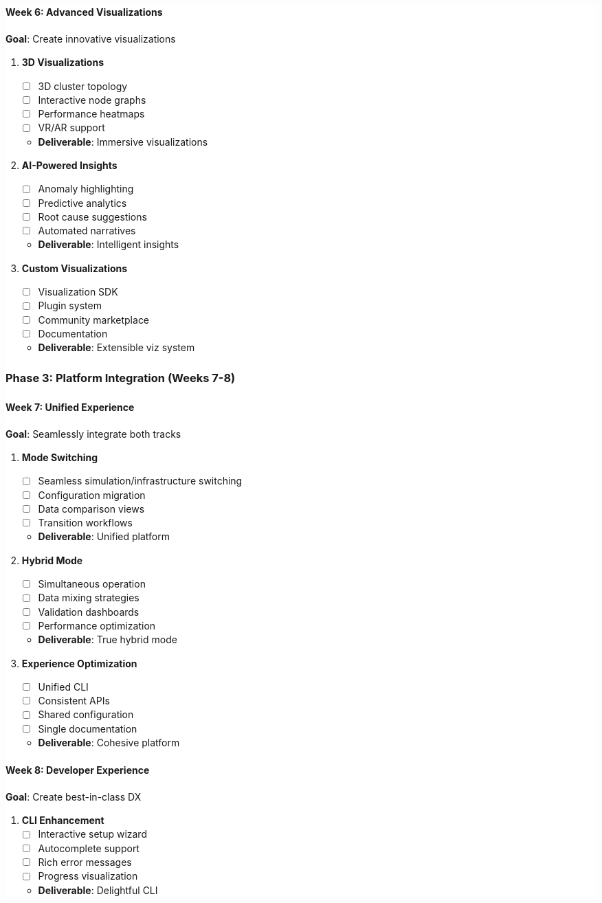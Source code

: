 #### Week 6: Advanced Visualizations
**Goal**: Create innovative visualizations

1. **3D Visualizations**
   - [ ] 3D cluster topology
   - [ ] Interactive node graphs
   - [ ] Performance heatmaps
   - [ ] VR/AR support
   - **Deliverable**: Immersive visualizations

2. **AI-Powered Insights**
   - [ ] Anomaly highlighting
   - [ ] Predictive analytics
   - [ ] Root cause suggestions
   - [ ] Automated narratives
   - **Deliverable**: Intelligent insights

3. **Custom Visualizations**
   - [ ] Visualization SDK
   - [ ] Plugin system
   - [ ] Community marketplace
   - [ ] Documentation
   - **Deliverable**: Extensible viz system

### Phase 3: Platform Integration (Weeks 7-8)

#### Week 7: Unified Experience
**Goal**: Seamlessly integrate both tracks

1. **Mode Switching**
   - [ ] Seamless simulation/infrastructure switching
   - [ ] Configuration migration
   - [ ] Data comparison views
   - [ ] Transition workflows
   - **Deliverable**: Unified platform

2. **Hybrid Mode**
   - [ ] Simultaneous operation
   - [ ] Data mixing strategies
   - [ ] Validation dashboards
   - [ ] Performance optimization
   - **Deliverable**: True hybrid mode

3. **Experience Optimization**
   - [ ] Unified CLI
   - [ ] Consistent APIs
   - [ ] Shared configuration
   - [ ] Single documentation
   - **Deliverable**: Cohesive platform

#### Week 8: Developer Experience
**Goal**: Create best-in-class DX

1. **CLI Enhancement**
   - [ ] Interactive setup wizard
   - [ ] Autocomplete support
   - [ ] Rich error messages
   - [ ] Progress visualization
   - **Deliverable**: Delightful CLI
